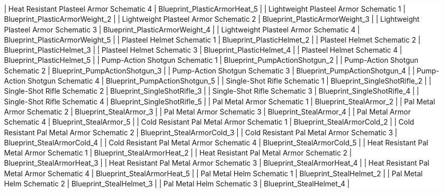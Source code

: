 <GetImageByName imageName="T_itemicon_Material_Blueprint"/>                  | Heat Resistant Plasteel Armor Schematic 4               | Blueprint_PlasticArmorHeat_5        |
<GetImageByName imageName="T_itemicon_Material_Blueprint"/>                | Lightweight Plasteel Armor Schematic 1                  | Blueprint_PlasticArmorWeight_2      |
<GetImageByName imageName="T_itemicon_Material_Blueprint"/>                | Lightweight Plasteel Armor Schematic 2                  | Blueprint_PlasticArmorWeight_3      |
<GetImageByName imageName="T_itemicon_Material_Blueprint"/>                | Lightweight Plasteel Armor Schematic 3                  | Blueprint_PlasticArmorWeight_4      |
<GetImageByName imageName="T_itemicon_Material_Blueprint"/>                | Lightweight Plasteel Armor Schematic 4                  | Blueprint_PlasticArmorWeight_5      |
<GetImageByName imageName="T_itemicon_Material_Blueprint"/>                     | Plasteel Helmet Schematic 1                             | Blueprint_PlasticHelmet_2           |
<GetImageByName imageName="T_itemicon_Material_Blueprint"/>                     | Plasteel Helmet Schematic 2                             | Blueprint_PlasticHelmet_3           |
<GetImageByName imageName="T_itemicon_Material_Blueprint"/>                     | Plasteel Helmet Schematic 3                             | Blueprint_PlasticHelmet_4           |
<GetImageByName imageName="T_itemicon_Material_Blueprint"/>                     | Plasteel Helmet Schematic 4                             | Blueprint_PlasticHelmet_5           |
<GetImageByName imageName="T_itemicon_Material_Blueprint"/>                 | Pump-Action Shotgun Schematic 1                         | Blueprint_PumpActionShotgun_2       |
<GetImageByName imageName="T_itemicon_Material_Blueprint"/>                 | Pump-Action Shotgun Schematic 2                         | Blueprint_PumpActionShotgun_3       |
<GetImageByName imageName="T_itemicon_Material_Blueprint"/>                 | Pump-Action Shotgun Schematic 3                         | Blueprint_PumpActionShotgun_4       |
<GetImageByName imageName="T_itemicon_Material_Blueprint"/>                 | Pump-Action Shotgun Schematic 4                         | Blueprint_PumpActionShotgun_5       |
<GetImageByName imageName="T_itemicon_Material_Blueprint"/>                   | Single-Shot Rifle Schematic 1                           | Blueprint_SingleShotRifle_2         |
<GetImageByName imageName="T_itemicon_Material_Blueprint"/>                   | Single-Shot Rifle Schematic 2                           | Blueprint_SingleShotRifle_3         |
<GetImageByName imageName="T_itemicon_Material_Blueprint"/>                   | Single-Shot Rifle Schematic 3                           | Blueprint_SingleShotRifle_4         |
<GetImageByName imageName="T_itemicon_Material_Blueprint"/>                   | Single-Shot Rifle Schematic 4                           | Blueprint_SingleShotRifle_5         |
<GetImageByName imageName="T_itemicon_Material_Blueprint"/>                        | Pal Metal Armor Schematic 1                             | Blueprint_StealArmor_2              |
<GetImageByName imageName="T_itemicon_Material_Blueprint"/>                        | Pal Metal Armor Schematic 2                             | Blueprint_StealArmor_3              |
<GetImageByName imageName="T_itemicon_Material_Blueprint"/>                        | Pal Metal Armor Schematic 3                             | Blueprint_StealArmor_4              |
<GetImageByName imageName="T_itemicon_Material_Blueprint"/>                        | Pal Metal Armor Schematic 4                             | Blueprint_StealArmor_5              |
<GetImageByName imageName="T_itemicon_Material_Blueprint"/>                    | Cold Resistant Pal Metal Armor Schematic 1              | Blueprint_StealArmorCold_2          |
<GetImageByName imageName="T_itemicon_Material_Blueprint"/>                    | Cold Resistant Pal Metal Armor Schematic 2              | Blueprint_StealArmorCold_3          |
<GetImageByName imageName="T_itemicon_Material_Blueprint"/>                    | Cold Resistant Pal Metal Armor Schematic 3              | Blueprint_StealArmorCold_4          |
<GetImageByName imageName="T_itemicon_Material_Blueprint"/>                    | Cold Resistant Pal Metal Armor Schematic 4              | Blueprint_StealArmorCold_5          |
<GetImageByName imageName="T_itemicon_Material_Blueprint"/>                    | Heat Resistant Pal Metal Armor Schematic 1              | Blueprint_StealArmorHeat_2          |
<GetImageByName imageName="T_itemicon_Material_Blueprint"/>                    | Heat Resistant Pal Metal Armor Schematic 2              | Blueprint_StealArmorHeat_3          |
<GetImageByName imageName="T_itemicon_Material_Blueprint"/>                    | Heat Resistant Pal Metal Armor Schematic 3              | Blueprint_StealArmorHeat_4          |
<GetImageByName imageName="T_itemicon_Material_Blueprint"/>                    | Heat Resistant Pal Metal Armor Schematic 4              | Blueprint_StealArmorHeat_5          |
<GetImageByName imageName="T_itemicon_Material_Blueprint"/>                       | Pal Metal Helm Schematic 1                              | Blueprint_StealHelmet_2             |
<GetImageByName imageName="T_itemicon_Material_Blueprint"/>                       | Pal Metal Helm Schematic 2                              | Blueprint_StealHelmet_3             |
<GetImageByName imageName="T_itemicon_Material_Blueprint"/>                       | Pal Metal Helm Schematic 3                              | Blueprint_StealHelmet_4             |